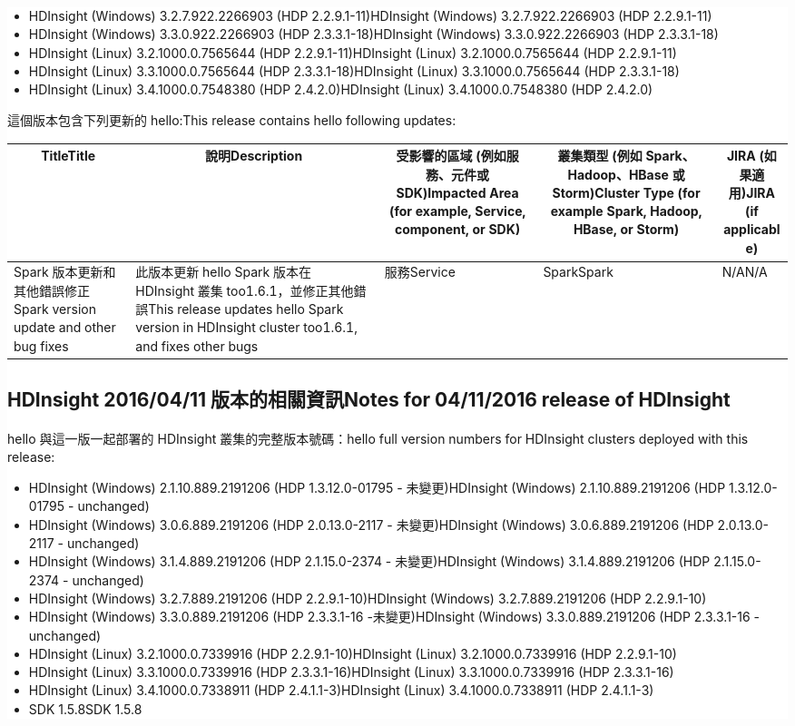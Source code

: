 * <span data-ttu-id="79c73-396">HDInsight    (Windows)        3.2.7.922.2266903  (HDP 2.2.9.1-11)</span><span class="sxs-lookup"><span data-stu-id="79c73-396">HDInsight    (Windows)        3.2.7.922.2266903  (HDP 2.2.9.1-11)</span></span>
* <span data-ttu-id="79c73-397">HDInsight (Windows)        3.3.0.922.2266903  (HDP 2.3.3.1-18)</span><span class="sxs-lookup"><span data-stu-id="79c73-397">HDInsight (Windows)        3.3.0.922.2266903  (HDP 2.3.3.1-18)</span></span>
* <span data-ttu-id="79c73-398">HDInsight    (Linux)            3.2.1000.0.7565644   (HDP    2.2.9.1-11)</span><span class="sxs-lookup"><span data-stu-id="79c73-398">HDInsight    (Linux)            3.2.1000.0.7565644   (HDP    2.2.9.1-11)</span></span>
* <span data-ttu-id="79c73-399">HDInsight (Linux)            3.3.1000.0.7565644   (HDP 2.3.3.1-18)</span><span class="sxs-lookup"><span data-stu-id="79c73-399">HDInsight (Linux)            3.3.1000.0.7565644   (HDP 2.3.3.1-18)</span></span>
* <span data-ttu-id="79c73-400">HDInsight (Linux)            3.4.1000.0.7548380   (HDP 2.4.2.0)</span><span class="sxs-lookup"><span data-stu-id="79c73-400">HDInsight (Linux)            3.4.1000.0.7548380   (HDP 2.4.2.0)</span></span>

<span data-ttu-id="79c73-401">這個版本包含下列更新的 hello:</span><span class="sxs-lookup"><span data-stu-id="79c73-401">This release contains hello following updates:</span></span>

| <span data-ttu-id="79c73-402">Title</span><span class="sxs-lookup"><span data-stu-id="79c73-402">Title</span></span> | <span data-ttu-id="79c73-403">說明</span><span class="sxs-lookup"><span data-stu-id="79c73-403">Description</span></span> | <span data-ttu-id="79c73-404">受影響的區域 (例如服務、元件或 SDK)</span><span class="sxs-lookup"><span data-stu-id="79c73-404">Impacted Area (for example, Service, component, or SDK)</span></span> | <span data-ttu-id="79c73-405">叢集類型 (例如 Spark、Hadoop、HBase 或 Storm)</span><span class="sxs-lookup"><span data-stu-id="79c73-405">Cluster Type (for example Spark, Hadoop, HBase, or Storm)</span></span> | <span data-ttu-id="79c73-406">JIRA (如果適用)</span><span class="sxs-lookup"><span data-stu-id="79c73-406">JIRA (if applicable)</span></span> |
| --- | --- | --- | --- | --- |
| <span data-ttu-id="79c73-407">Spark 版本更新和其他錯誤修正</span><span class="sxs-lookup"><span data-stu-id="79c73-407">Spark version update and other bug fixes</span></span> |<span data-ttu-id="79c73-408">此版本更新 hello Spark 版本在 HDInsight 叢集 too1.6.1，並修正其他錯誤</span><span class="sxs-lookup"><span data-stu-id="79c73-408">This release updates hello Spark version in HDInsight cluster too1.6.1, and fixes other bugs</span></span> |<span data-ttu-id="79c73-409">服務</span><span class="sxs-lookup"><span data-stu-id="79c73-409">Service</span></span> |<span data-ttu-id="79c73-410">Spark</span><span class="sxs-lookup"><span data-stu-id="79c73-410">Spark</span></span> |<span data-ttu-id="79c73-411">N/A</span><span class="sxs-lookup"><span data-stu-id="79c73-411">N/A</span></span> |

## <a name="notes-for-04112016-release-of-hdinsight"></a><span data-ttu-id="79c73-412">HDInsight 2016/04/11 版本的相關資訊</span><span class="sxs-lookup"><span data-stu-id="79c73-412">Notes for 04/11/2016 release of HDInsight</span></span>
<span data-ttu-id="79c73-413">hello 與這一版一起部署的 HDInsight 叢集的完整版本號碼：</span><span class="sxs-lookup"><span data-stu-id="79c73-413">hello full version numbers for HDInsight clusters deployed with this release:</span></span>

* <span data-ttu-id="79c73-414">HDInsight    (Windows)         2.1.10.889.2191206 (HDP 1.3.12.0-01795 - 未變更)</span><span class="sxs-lookup"><span data-stu-id="79c73-414">HDInsight    (Windows)         2.1.10.889.2191206 (HDP 1.3.12.0-01795 - unchanged)</span></span>
* <span data-ttu-id="79c73-415">HDInsight    (Windows)         3.0.6.889.2191206 (HDP 2.0.13.0-2117 - 未變更)</span><span class="sxs-lookup"><span data-stu-id="79c73-415">HDInsight    (Windows)         3.0.6.889.2191206 (HDP 2.0.13.0-2117 - unchanged)</span></span>
* <span data-ttu-id="79c73-416">HDInsight    (Windows)         3.1.4.889.2191206  (HDP 2.1.15.0-2374 - 未變更)</span><span class="sxs-lookup"><span data-stu-id="79c73-416">HDInsight    (Windows)         3.1.4.889.2191206  (HDP 2.1.15.0-2374 - unchanged)</span></span>
* <span data-ttu-id="79c73-417">HDInsight    (Windows)        3.2.7.889.2191206  (HDP 2.2.9.1-10)</span><span class="sxs-lookup"><span data-stu-id="79c73-417">HDInsight    (Windows)        3.2.7.889.2191206  (HDP 2.2.9.1-10)</span></span>
* <span data-ttu-id="79c73-418">HDInsight (Windows)        3.3.0.889.2191206  (HDP 2.3.3.1-16 -未變更)</span><span class="sxs-lookup"><span data-stu-id="79c73-418">HDInsight (Windows)        3.3.0.889.2191206  (HDP 2.3.3.1-16 -unchanged)</span></span>
* <span data-ttu-id="79c73-419">HDInsight    (Linux)            3.2.1000.0.7339916   (HDP 2.2.9.1-10)</span><span class="sxs-lookup"><span data-stu-id="79c73-419">HDInsight    (Linux)            3.2.1000.0.7339916   (HDP 2.2.9.1-10)</span></span>
* <span data-ttu-id="79c73-420">HDInsight (Linux)            3.3.1000.0.7339916   (HDP 2.3.3.1-16)</span><span class="sxs-lookup"><span data-stu-id="79c73-420">HDInsight (Linux)            3.3.1000.0.7339916   (HDP 2.3.3.1-16)</span></span>
* <span data-ttu-id="79c73-421">HDInsight (Linux)            3.4.1000.0.7338911   (HDP 2.4.1.1-3)</span><span class="sxs-lookup"><span data-stu-id="79c73-421">HDInsight (Linux)            3.4.1000.0.7338911   (HDP 2.4.1.1-3)</span></span>
* <span data-ttu-id="79c73-422">SDK            1.5.8</span><span class="sxs-lookup"><span data-stu-id="79c73-422">SDK            1.5.8</span></span>
